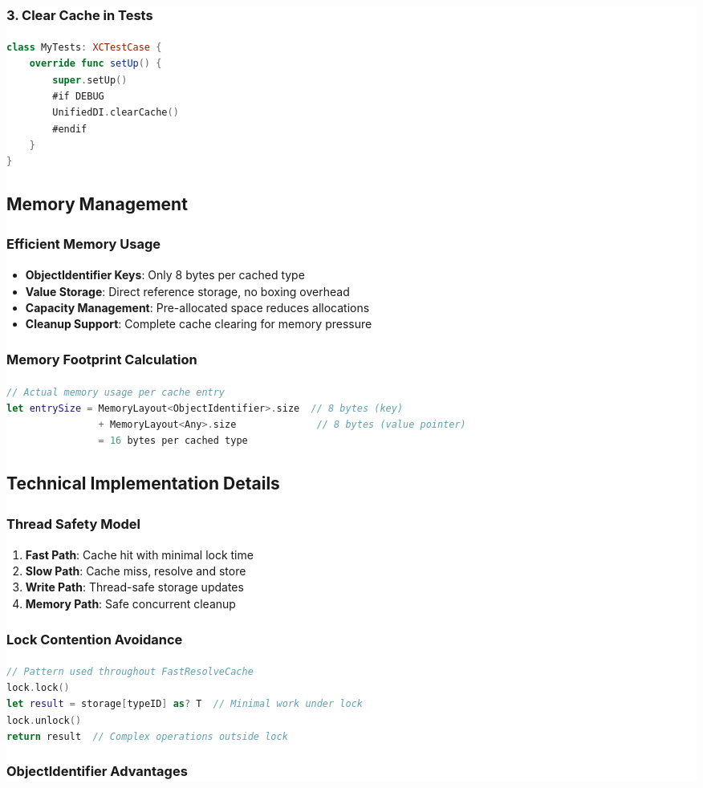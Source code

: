 ### 3. Clear Cache in Tests

```swift
class MyTests: XCTestCase {
    override func setUp() {
        super.setUp()
        #if DEBUG
        UnifiedDI.clearCache()
        #endif
    }
}
```

## Memory Management

### Efficient Memory Usage

- **ObjectIdentifier Keys**: Only 8 bytes per cached type
- **Value Storage**: Direct reference storage, no boxing overhead
- **Capacity Management**: Pre-allocated space reduces allocations
- **Cleanup Support**: Complete cache clearing for memory pressure

### Memory Footprint Calculation

```swift
// Actual memory usage per cache entry
let entrySize = MemoryLayout<ObjectIdentifier>.size  // 8 bytes (key)
                + MemoryLayout<Any>.size              // 8 bytes (value pointer)
                = 16 bytes per cached type
```

## Technical Implementation Details

### Thread Safety Model

1. **Fast Path**: Cache hit with minimal lock time
2. **Slow Path**: Cache miss, resolve and store
3. **Write Path**: Thread-safe storage updates
4. **Memory Path**: Safe concurrent cleanup

### Lock Contention Avoidance

```swift
// Pattern used throughout FastResolveCache
lock.lock()
let result = storage[typeID] as? T  // Minimal work under lock
lock.unlock()
return result  // Complex operations outside lock
```

### ObjectIdentifier Advantages
